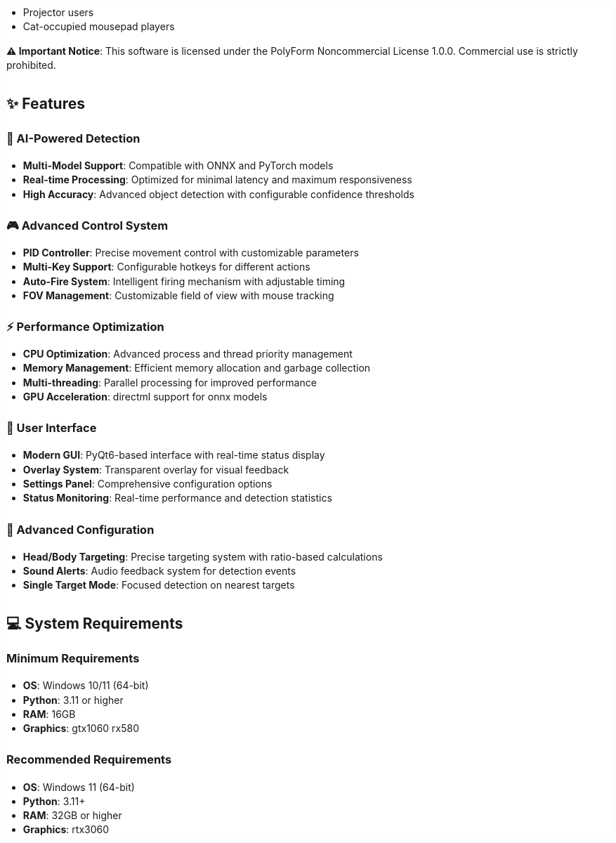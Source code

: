 - Projector users
- Cat-occupied mousepad players

**⚠️ Important Notice**: This software is licensed under the PolyForm Noncommercial License 1.0.0. Commercial use is strictly prohibited.

## ✨ Features

### 🧠 AI-Powered Detection
- **Multi-Model Support**: Compatible with ONNX and PyTorch models
- **Real-time Processing**: Optimized for minimal latency and maximum responsiveness
- **High Accuracy**: Advanced object detection with configurable confidence thresholds

### 🎮 Advanced Control System
- **PID Controller**: Precise movement control with customizable parameters
- **Multi-Key Support**: Configurable hotkeys for different actions
- **Auto-Fire System**: Intelligent firing mechanism with adjustable timing
- **FOV Management**: Customizable field of view with mouse tracking

### ⚡ Performance Optimization
- **CPU Optimization**: Advanced process and thread priority management
- **Memory Management**: Efficient memory allocation and garbage collection
- **Multi-threading**: Parallel processing for improved performance
- **GPU Acceleration**: directml support for onnx models

### 🎨 User Interface
- **Modern GUI**: PyQt6-based interface with real-time status display
- **Overlay System**: Transparent overlay for visual feedback
- **Settings Panel**: Comprehensive configuration options
- **Status Monitoring**: Real-time performance and detection statistics

### 🔧 Advanced Configuration
- **Head/Body Targeting**: Precise targeting system with ratio-based calculations
- **Sound Alerts**: Audio feedback system for detection events
- **Single Target Mode**: Focused detection on nearest targets

## 💻 System Requirements

### Minimum Requirements
- **OS**: Windows 10/11 (64-bit)
- **Python**: 3.11 or higher
- **RAM**: 16GB
- **Graphics**: gtx1060 rx580

### Recommended Requirements
- **OS**: Windows 11 (64-bit)
- **Python**: 3.11+
- **RAM**: 32GB or higher
- **Graphics**: rtx3060
